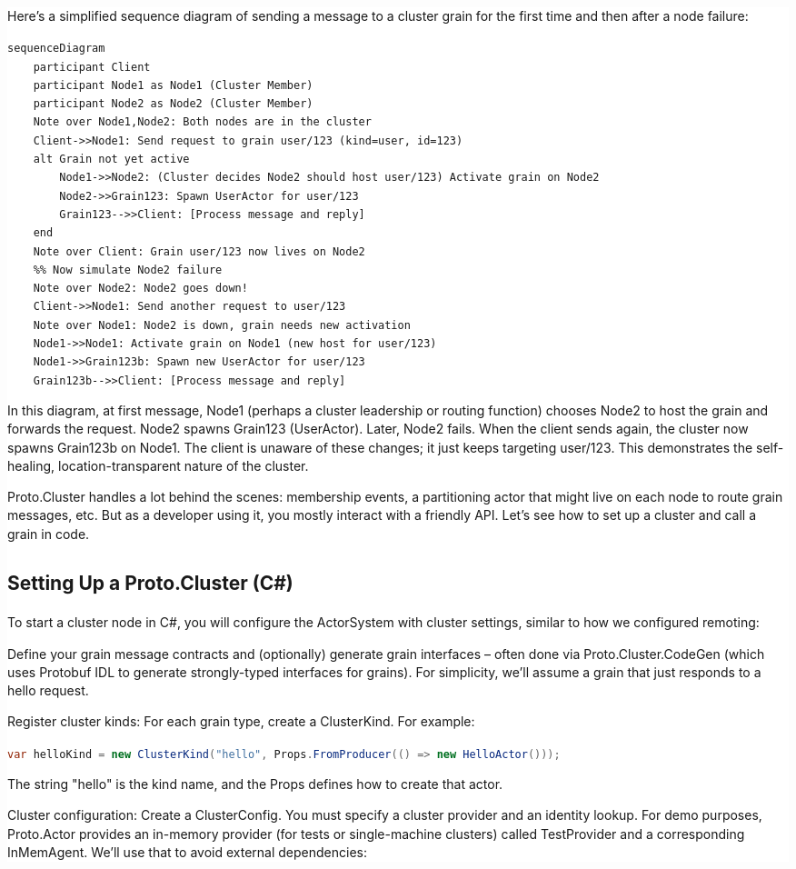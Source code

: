 Here’s a simplified sequence diagram of sending a message to a cluster grain for the first time and then after a node failure:

```mermaid
sequenceDiagram
    participant Client
    participant Node1 as Node1 (Cluster Member)
    participant Node2 as Node2 (Cluster Member)
    Note over Node1,Node2: Both nodes are in the cluster
    Client->>Node1: Send request to grain user/123 (kind=user, id=123)
    alt Grain not yet active
        Node1->>Node2: (Cluster decides Node2 should host user/123) Activate grain on Node2
        Node2->>Grain123: Spawn UserActor for user/123
        Grain123-->>Client: [Process message and reply]
    end
    Note over Client: Grain user/123 now lives on Node2
    %% Now simulate Node2 failure
    Note over Node2: Node2 goes down!
    Client->>Node1: Send another request to user/123
    Note over Node1: Node2 is down, grain needs new activation
    Node1->>Node1: Activate grain on Node1 (new host for user/123)
    Node1->>Grain123b: Spawn new UserActor for user/123
    Grain123b-->>Client: [Process message and reply]
```

In this diagram, at first message, Node1 (perhaps a cluster leadership or routing function) chooses Node2 to host the grain and forwards the request. Node2 spawns Grain123 (UserActor). Later, Node2 fails. When the client sends again, the cluster now spawns Grain123b on Node1. The client is unaware of these changes; it just keeps targeting user/123. This demonstrates the self-healing, location-transparent nature of the cluster.

Proto.Cluster handles a lot behind the scenes: membership events, a partitioning actor that might live on each node to route grain messages, etc. But as a developer using it, you mostly interact with a friendly API. Let’s see how to set up a cluster and call a grain in code.

## Setting Up a Proto.Cluster (C#)
To start a cluster node in C#, you will configure the ActorSystem with cluster settings, similar to how we configured remoting:

Define your grain message contracts and (optionally) generate grain interfaces – often done via Proto.Cluster.CodeGen (which uses Protobuf IDL to generate strongly-typed interfaces for grains). For simplicity, we’ll assume a grain that just responds to a hello request.

Register cluster kinds: For each grain type, create a ClusterKind. For example:

```csharp
var helloKind = new ClusterKind("hello", Props.FromProducer(() => new HelloActor()));
```

The string "hello" is the kind name, and the Props defines how to create that actor.

Cluster configuration: Create a ClusterConfig. You must specify a cluster provider and an identity lookup. For demo purposes, Proto.Actor provides an in-memory provider (for tests or single-machine clusters) called TestProvider and a corresponding InMemAgent. We’ll use that to avoid external dependencies:
